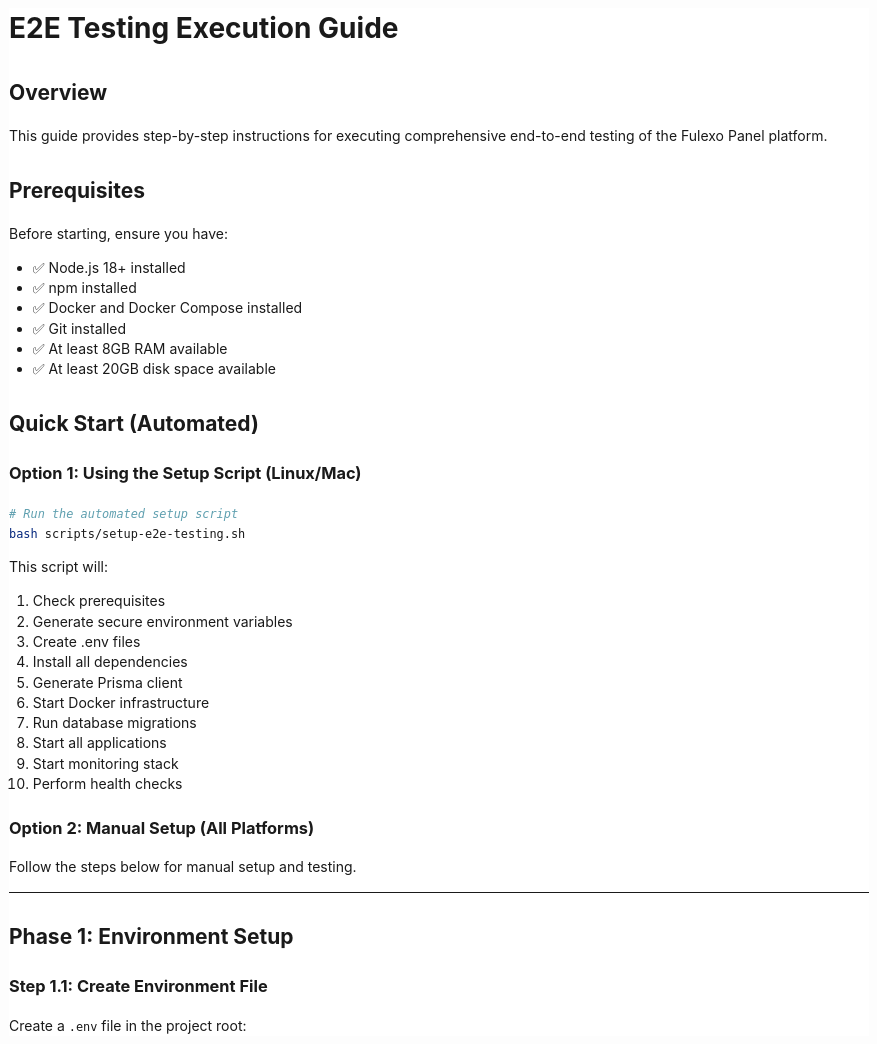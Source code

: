 # E2E Testing Execution Guide

## Overview

This guide provides step-by-step instructions for executing comprehensive end-to-end testing of the Fulexo Panel platform.

## Prerequisites

Before starting, ensure you have:

- ✅ Node.js 18+ installed
- ✅ npm installed
- ✅ Docker and Docker Compose installed
- ✅ Git installed
- ✅ At least 8GB RAM available
- ✅ At least 20GB disk space available

## Quick Start (Automated)

### Option 1: Using the Setup Script (Linux/Mac)

```bash
# Run the automated setup script
bash scripts/setup-e2e-testing.sh
```

This script will:
1. Check prerequisites
2. Generate secure environment variables
3. Create .env files
4. Install all dependencies
5. Generate Prisma client
6. Start Docker infrastructure
7. Run database migrations
8. Start all applications
9. Start monitoring stack
10. Perform health checks

### Option 2: Manual Setup (All Platforms)

Follow the steps below for manual setup and testing.

---

## Phase 1: Environment Setup

### Step 1.1: Create Environment File

Create a `.env` file in the project root:
